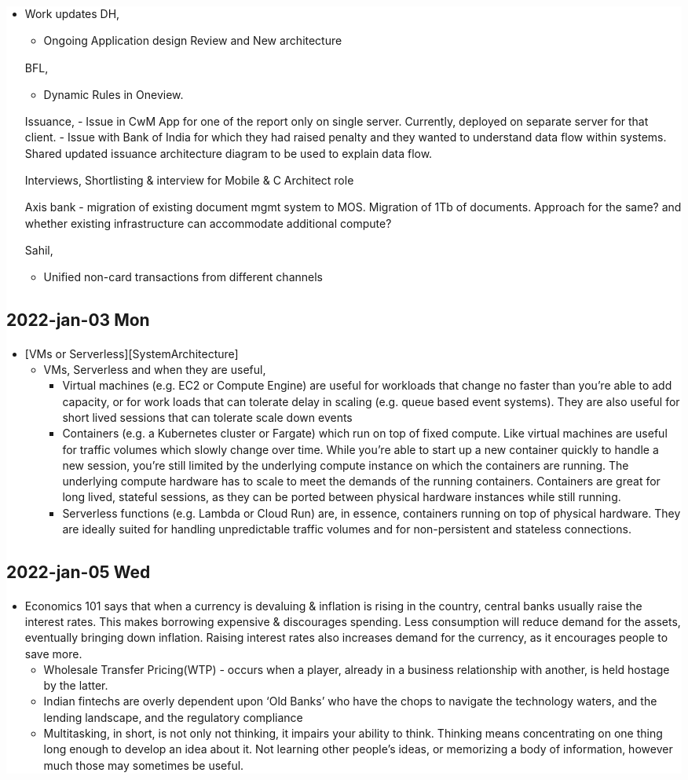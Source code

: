 - Work updates
    DH, 
    - Ongoing Application design Review and New architecture

    BFL, 
    - Dynamic Rules in Oneview.  

    Issuance,
        - Issue in CwM App for one of the report only on single server. Currently, deployed on separate server for that client. 
        - Issue with Bank of India for which they had raised penalty and they wanted to understand data flow within systems. Shared updated issuance architecture diagram to be used to explain data flow. 

    Interviews,
        Shortlisting & interview for Mobile & C Architect role

    Axis bank - migration of existing document mgmt system to MOS. Migration of 1Tb of documents. Approach for the same? and whether existing infrastructure can accommodate additional compute?           

    Sahil, 
    - Unified non-card transactions from different channels

## 2022-jan-03 Mon

- [VMs or Serverless][SystemArchitecture]
    - VMs, Serverless and when they are useful,
        - Virtual machines (e.g. EC2 or Compute Engine) are useful for workloads that change no faster than you’re able to add capacity, or for work loads that can tolerate delay in scaling (e.g. queue based event systems). They are also useful for short lived sessions that can tolerate scale down events
        -  Containers (e.g. a Kubernetes cluster or Fargate) which run on top of fixed compute. Like virtual machines are useful for traffic volumes which slowly change over time. While you’re able to start up a new container quickly to handle a new session, you’re still limited by the underlying compute instance on which the containers are running. The underlying compute hardware has to scale to meet the demands of the running containers. Containers are great for long lived, stateful sessions, as they can be ported between physical hardware instances while still running.
        - Serverless functions (e.g. Lambda or Cloud Run) are, in essence, containers running on top of physical hardware. They are ideally suited for handling unpredictable traffic volumes and for non-persistent and stateless connections.

## 2022-jan-05 Wed

- Economics 101 says that when a currency is devaluing & inflation is rising in the country, central banks usually raise the interest rates. This makes borrowing expensive & discourages spending. Less consumption will reduce demand for the assets, eventually bringing down inflation. Raising interest rates also increases demand for the currency, as it encourages people to save more.
    - Wholesale Transfer Pricing(WTP) - occurs when a player, already in a business relationship with another, is held hostage by the latter.
    - Indian fintechs are overly dependent upon ‘Old Banks’ who have the chops to navigate the technology waters, and the lending landscape, and the regulatory compliance 
    - Multitasking, in short, is not only not thinking, it impairs your ability to think. Thinking means concentrating on one thing long enough to develop an idea about it. Not learning other people’s ideas, or memorizing a body of information, however much those may sometimes be useful. 
